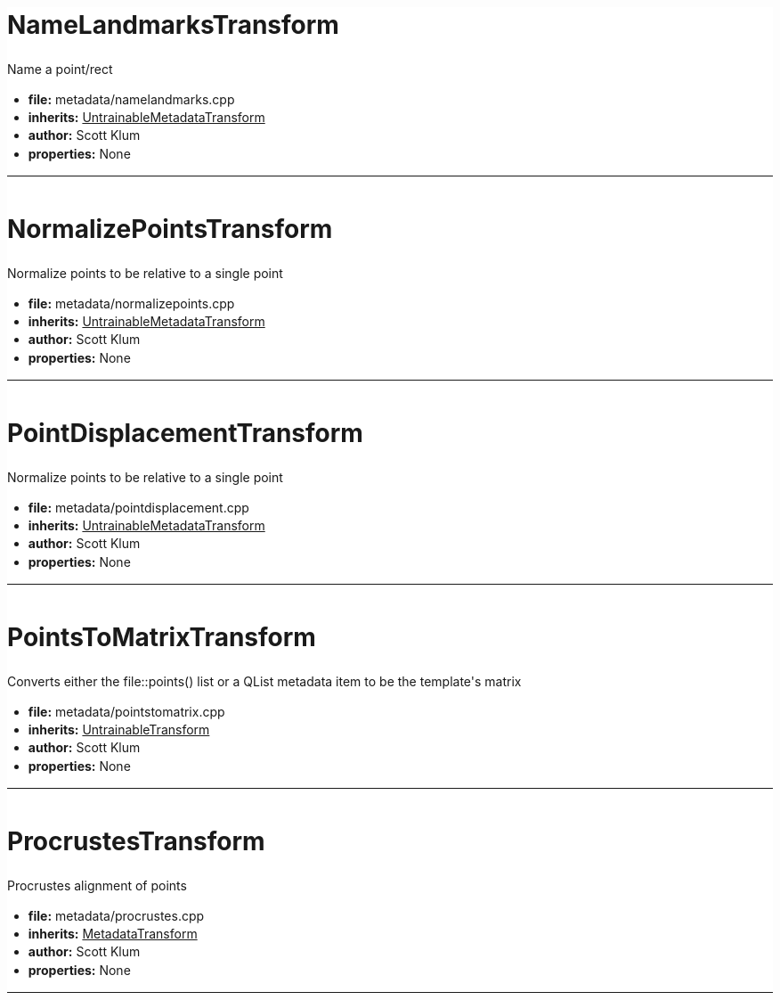 
# NameLandmarksTransform

Name a point/rect

* **file:** metadata/namelandmarks.cpp
* **inherits:** [UntrainableMetadataTransform](../cpp_api.md#untrainablemetadatatransform)
* **author:** Scott Klum
* **properties:** None

---

# NormalizePointsTransform

Normalize points to be relative to a single point

* **file:** metadata/normalizepoints.cpp
* **inherits:** [UntrainableMetadataTransform](../cpp_api.md#untrainablemetadatatransform)
* **author:** Scott Klum
* **properties:** None

---

# PointDisplacementTransform

Normalize points to be relative to a single point

* **file:** metadata/pointdisplacement.cpp
* **inherits:** [UntrainableMetadataTransform](../cpp_api.md#untrainablemetadatatransform)
* **author:** Scott Klum
* **properties:** None

---

# PointsToMatrixTransform

Converts either the file::points() list or a QList<QPointF> metadata item to be the template's matrix

* **file:** metadata/pointstomatrix.cpp
* **inherits:** [UntrainableTransform](../cpp_api.md#untrainabletransform)
* **author:** Scott Klum
* **properties:** None

---

# ProcrustesTransform

Procrustes alignment of points

* **file:** metadata/procrustes.cpp
* **inherits:** [MetadataTransform](../cpp_api.md#metadatatransform)
* **author:** Scott Klum
* **properties:** None

---